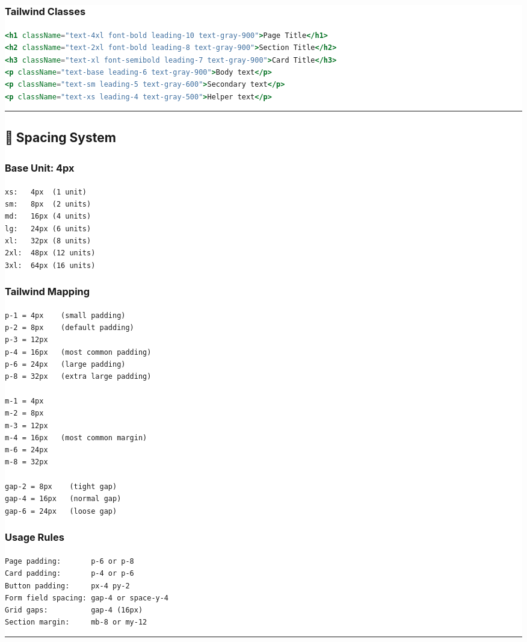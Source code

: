 ### Tailwind Classes
```jsx
<h1 className="text-4xl font-bold leading-10 text-gray-900">Page Title</h1>
<h2 className="text-2xl font-bold leading-8 text-gray-900">Section Title</h2>
<h3 className="text-xl font-semibold leading-7 text-gray-900">Card Title</h3>
<p className="text-base leading-6 text-gray-900">Body text</p>
<p className="text-sm leading-5 text-gray-600">Secondary text</p>
<p className="text-xs leading-4 text-gray-500">Helper text</p>
```

---

## 🎯 Spacing System

### Base Unit: 4px
```
xs:   4px  (1 unit)
sm:   8px  (2 units)
md:   16px (4 units)
lg:   24px (6 units)
xl:   32px (8 units)
2xl:  48px (12 units)
3xl:  64px (16 units)
```

### Tailwind Mapping
```
p-1 = 4px    (small padding)
p-2 = 8px    (default padding)
p-3 = 12px
p-4 = 16px   (most common padding)
p-6 = 24px   (large padding)
p-8 = 32px   (extra large padding)

m-1 = 4px
m-2 = 8px
m-3 = 12px
m-4 = 16px   (most common margin)
m-6 = 24px
m-8 = 32px

gap-2 = 8px    (tight gap)
gap-4 = 16px   (normal gap)
gap-6 = 24px   (loose gap)
```

### Usage Rules
```
Page padding:       p-6 or p-8
Card padding:       p-4 or p-6
Button padding:     px-4 py-2
Form field spacing: gap-4 or space-y-4
Grid gaps:          gap-4 (16px)
Section margin:     mb-8 or my-12
```

---